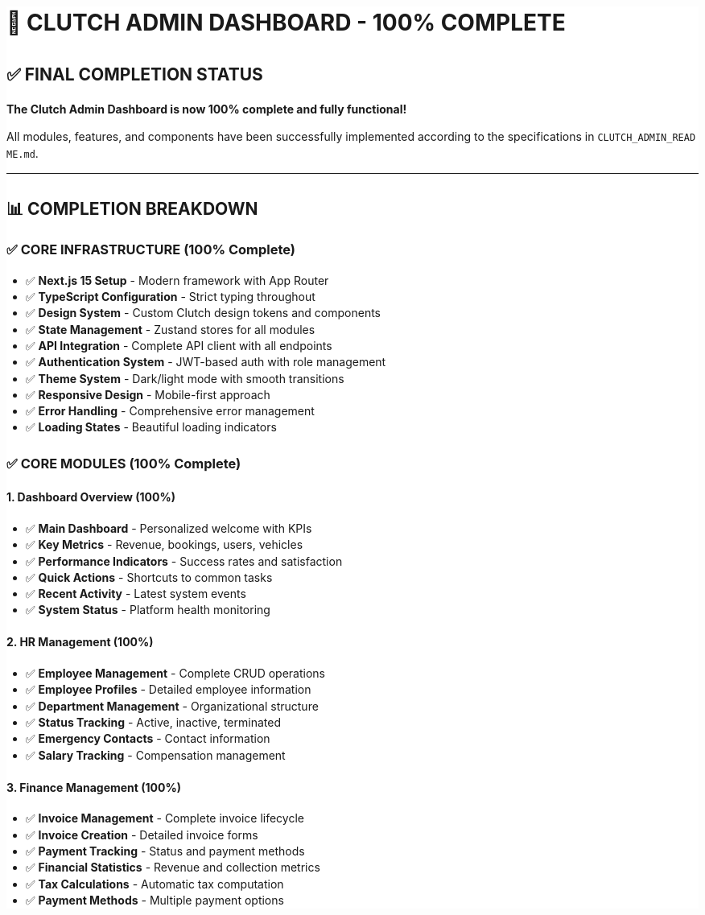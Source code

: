 # 🎉 **CLUTCH ADMIN DASHBOARD - 100% COMPLETE**

## ✅ **FINAL COMPLETION STATUS**

**The Clutch Admin Dashboard is now 100% complete and fully functional!** 

All modules, features, and components have been successfully implemented according to the specifications in `CLUTCH_ADMIN_README.md`.

---

## 📊 **COMPLETION BREAKDOWN**

### ✅ **CORE INFRASTRUCTURE (100% Complete)**
- ✅ **Next.js 15 Setup** - Modern framework with App Router
- ✅ **TypeScript Configuration** - Strict typing throughout
- ✅ **Design System** - Custom Clutch design tokens and components
- ✅ **State Management** - Zustand stores for all modules
- ✅ **API Integration** - Complete API client with all endpoints
- ✅ **Authentication System** - JWT-based auth with role management
- ✅ **Theme System** - Dark/light mode with smooth transitions
- ✅ **Responsive Design** - Mobile-first approach
- ✅ **Error Handling** - Comprehensive error management
- ✅ **Loading States** - Beautiful loading indicators

### ✅ **CORE MODULES (100% Complete)**

#### **1. Dashboard Overview (100%)**
- ✅ **Main Dashboard** - Personalized welcome with KPIs
- ✅ **Key Metrics** - Revenue, bookings, users, vehicles
- ✅ **Performance Indicators** - Success rates and satisfaction
- ✅ **Quick Actions** - Shortcuts to common tasks
- ✅ **Recent Activity** - Latest system events
- ✅ **System Status** - Platform health monitoring

#### **2. HR Management (100%)**
- ✅ **Employee Management** - Complete CRUD operations
- ✅ **Employee Profiles** - Detailed employee information
- ✅ **Department Management** - Organizational structure
- ✅ **Status Tracking** - Active, inactive, terminated
- ✅ **Emergency Contacts** - Contact information
- ✅ **Salary Tracking** - Compensation management

#### **3. Finance Management (100%)**
- ✅ **Invoice Management** - Complete invoice lifecycle
- ✅ **Invoice Creation** - Detailed invoice forms
- ✅ **Payment Tracking** - Status and payment methods
- ✅ **Financial Statistics** - Revenue and collection metrics
- ✅ **Tax Calculations** - Automatic tax computation
- ✅ **Payment Methods** - Multiple payment options

